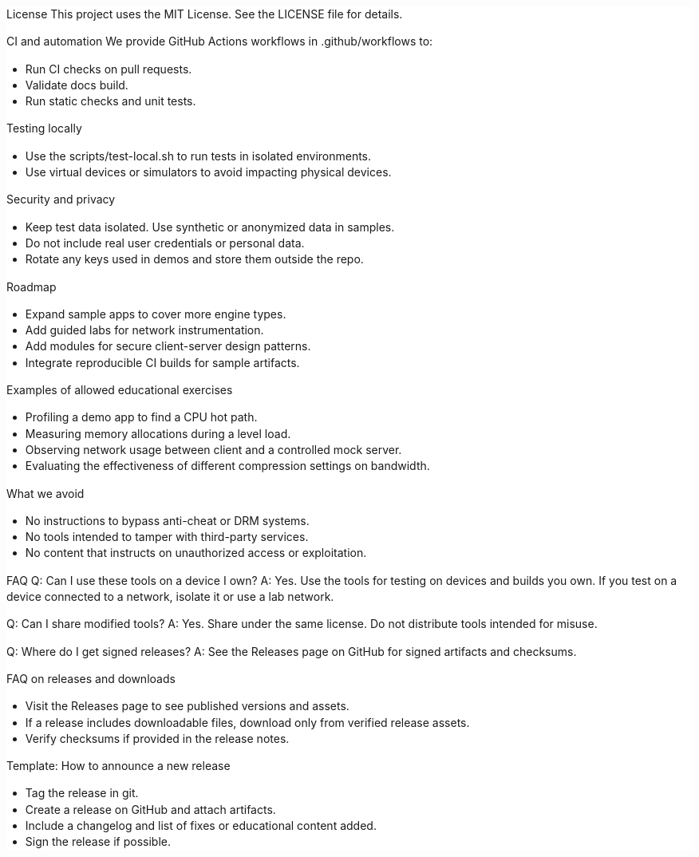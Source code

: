 License
This project uses the MIT License. See the LICENSE file for details.

CI and automation
We provide GitHub Actions workflows in .github/workflows to:
- Run CI checks on pull requests.
- Validate docs build.
- Run static checks and unit tests.

Testing locally
- Use the scripts/test-local.sh to run tests in isolated environments.
- Use virtual devices or simulators to avoid impacting physical devices.

Security and privacy
- Keep test data isolated. Use synthetic or anonymized data in samples.
- Do not include real user credentials or personal data.
- Rotate any keys used in demos and store them outside the repo.

Roadmap
- Expand sample apps to cover more engine types.
- Add guided labs for network instrumentation.
- Add modules for secure client-server design patterns.
- Integrate reproducible CI builds for sample artifacts.

Examples of allowed educational exercises
- Profiling a demo app to find a CPU hot path.
- Measuring memory allocations during a level load.
- Observing network usage between client and a controlled mock server.
- Evaluating the effectiveness of different compression settings on bandwidth.

What we avoid
- No instructions to bypass anti-cheat or DRM systems.
- No tools intended to tamper with third-party services.
- No content that instructs on unauthorized access or exploitation.

FAQ
Q: Can I use these tools on a device I own?
A: Yes. Use the tools for testing on devices and builds you own. If you test on a device connected to a network, isolate it or use a lab network.

Q: Can I share modified tools?
A: Yes. Share under the same license. Do not distribute tools intended for misuse.

Q: Where do I get signed releases?
A: See the Releases page on GitHub for signed artifacts and checksums.

FAQ on releases and downloads
- Visit the Releases page to see published versions and assets.
- If a release includes downloadable files, download only from verified release assets.
- Verify checksums if provided in the release notes.

Template: How to announce a new release
- Tag the release in git.
- Create a release on GitHub and attach artifacts.
- Include a changelog and list of fixes or educational content added.
- Sign the release if possible.
